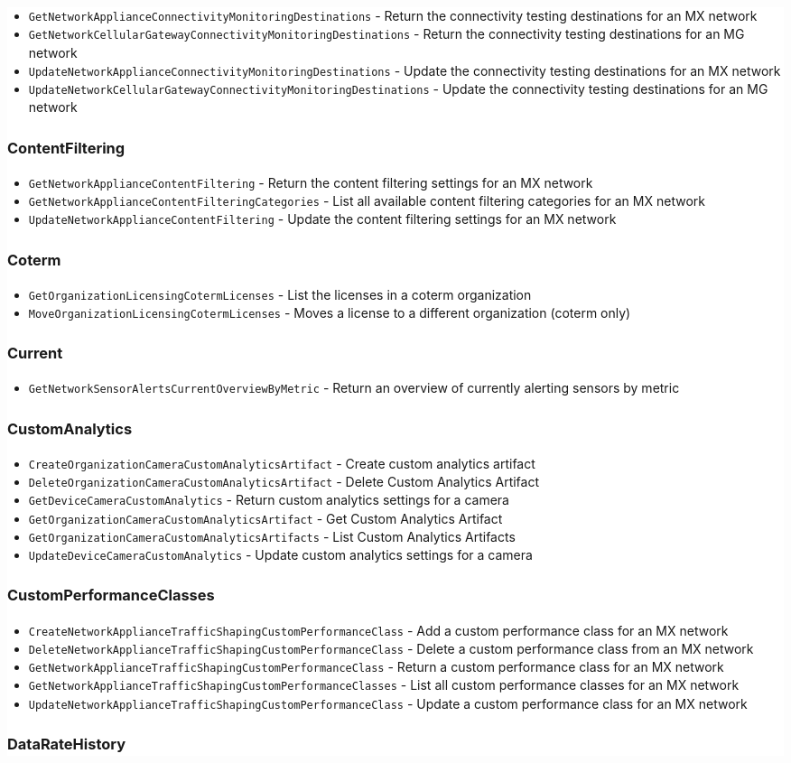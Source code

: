 * `GetNetworkApplianceConnectivityMonitoringDestinations` - Return the connectivity testing destinations for an MX network
* `GetNetworkCellularGatewayConnectivityMonitoringDestinations` - Return the connectivity testing destinations for an MG network
* `UpdateNetworkApplianceConnectivityMonitoringDestinations` - Update the connectivity testing destinations for an MX network
* `UpdateNetworkCellularGatewayConnectivityMonitoringDestinations` - Update the connectivity testing destinations for an MG network

### ContentFiltering

* `GetNetworkApplianceContentFiltering` - Return the content filtering settings for an MX network
* `GetNetworkApplianceContentFilteringCategories` - List all available content filtering categories for an MX network
* `UpdateNetworkApplianceContentFiltering` - Update the content filtering settings for an MX network

### Coterm

* `GetOrganizationLicensingCotermLicenses` - List the licenses in a coterm organization
* `MoveOrganizationLicensingCotermLicenses` - Moves a license to a different organization (coterm only)

### Current

* `GetNetworkSensorAlertsCurrentOverviewByMetric` - Return an overview of currently alerting sensors by metric

### CustomAnalytics

* `CreateOrganizationCameraCustomAnalyticsArtifact` - Create custom analytics artifact
* `DeleteOrganizationCameraCustomAnalyticsArtifact` - Delete Custom Analytics Artifact
* `GetDeviceCameraCustomAnalytics` - Return custom analytics settings for a camera
* `GetOrganizationCameraCustomAnalyticsArtifact` - Get Custom Analytics Artifact
* `GetOrganizationCameraCustomAnalyticsArtifacts` - List Custom Analytics Artifacts
* `UpdateDeviceCameraCustomAnalytics` - Update custom analytics settings for a camera

### CustomPerformanceClasses

* `CreateNetworkApplianceTrafficShapingCustomPerformanceClass` - Add a custom performance class for an MX network
* `DeleteNetworkApplianceTrafficShapingCustomPerformanceClass` - Delete a custom performance class from an MX network
* `GetNetworkApplianceTrafficShapingCustomPerformanceClass` - Return a custom performance class for an MX network
* `GetNetworkApplianceTrafficShapingCustomPerformanceClasses` - List all custom performance classes for an MX network
* `UpdateNetworkApplianceTrafficShapingCustomPerformanceClass` - Update a custom performance class for an MX network

### DataRateHistory
